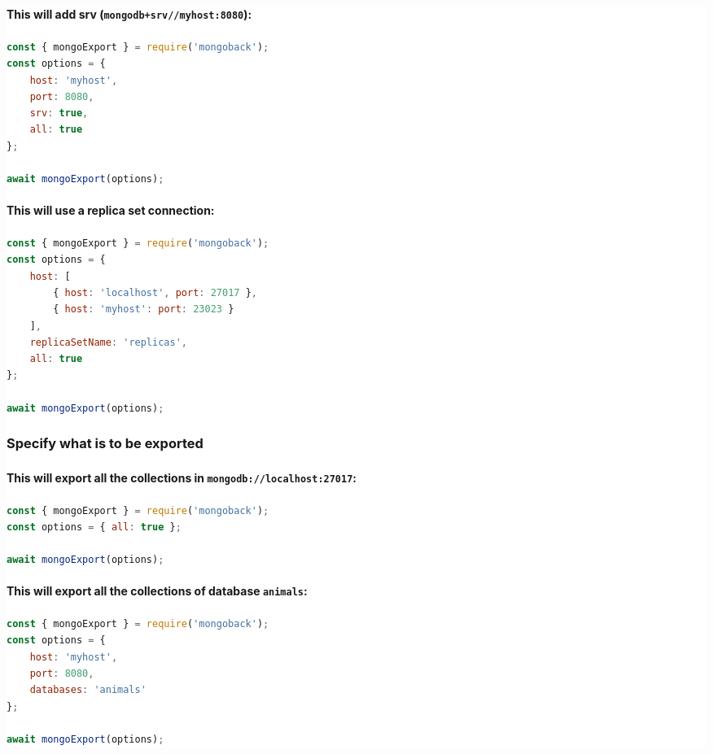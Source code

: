 #### This will add srv (`mongodb+srv//myhost:8080`):

```js
const { mongoExport } = require('mongoback');
const options = { 
    host: 'myhost',
    port: 8080,
    srv: true,
    all: true 
};

await mongoExport(options);
```

#### This will use a replica set connection:

```js
const { mongoExport } = require('mongoback');
const options = { 
    host: [
        { host: 'localhost', port: 27017 },
        { host: 'myhost': port: 23023 }
    ],
    replicaSetName: 'replicas',
    all: true 
};

await mongoExport(options);
```

### Specify what is to be exported

#### This will export all the collections in `mongodb://localhost:27017`:

```js
const { mongoExport } = require('mongoback');
const options = { all: true };

await mongoExport(options);
```

#### This will export all the collections of database `animals`:

```js
const { mongoExport } = require('mongoback');
const options = { 
    host: 'myhost',
    port: 8080,
    databases: 'animals'
};

await mongoExport(options);
```
